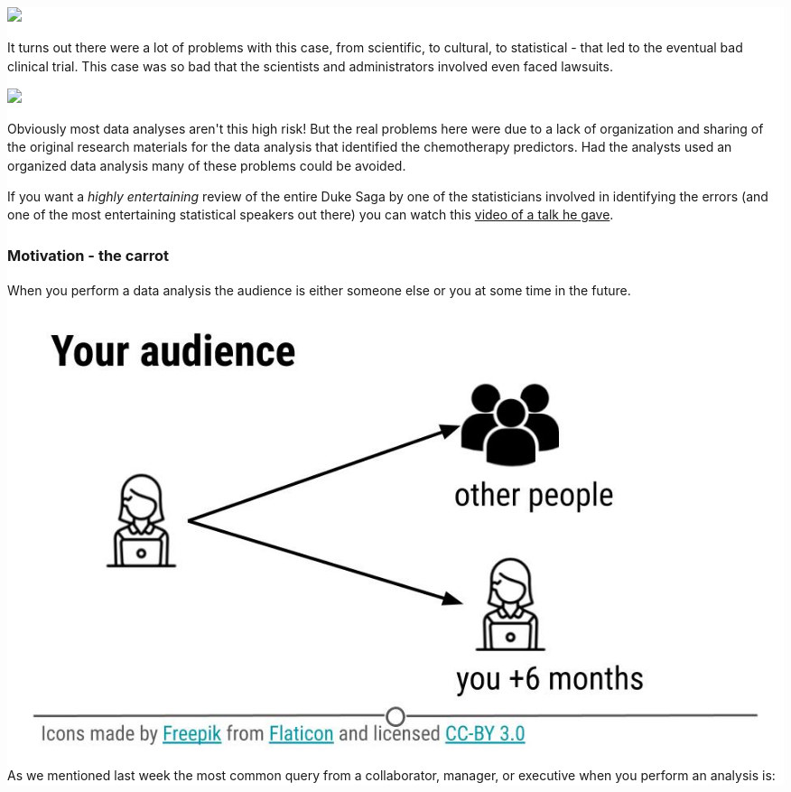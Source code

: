 ![](http://jtleek.com/advdatasci/imgs/timeline-potti.png)

It turns out there were a lot of problems with this case, from scientific, to cultural, to statistical - that led to the eventual bad clinical trial. This case was so bad that the scientists and administrators involved even faced lawsuits. 

![](http://jtleek.com/advdatasci/imgs/potti-lawsuit.png)

Obviously most data analyses aren't this high risk! But the real problems here were due to a lack of organization and sharing of the original research materials for the data analysis that identified the chemotherapy predictors. Had the analysts used an organized data analysis many of these problems could be avoided. 

If you want a *highly entertaining* review of the entire Duke Saga by one of the statisticians involved in identifying the errors (and one of the most entertaining statistical speakers out there) you can watch this [video of a talk he gave](http://www.birs.ca/events/2013/5-day-workshops/13w5083/videos/watch/201308141121-Baggerly.html). 


### Motivation - the carrot

When you perform a data analysis the audience is either someone else or you at some time in the future. 

![](images/week3/your-audience.jpg)



As we mentioned last week the most common query from a collaborator, manager, or executive when you perform an analysis is:
